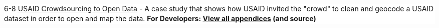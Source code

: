 6-8 [USAID Crowdsourcing to Open Data](http://transition.usaid.gov/our_work/economic_growth_and_trade/development_credit/pdfs/2012/USAIDCrowdsourcingCaseStudy.pdf) - A case study that shows how USAID invited the "crowd" to clean and geocode a USAID dataset in order to open and map the data.
**For Developers: [View all appendices](http://github.com/vimalaad/) (and source)**‎
